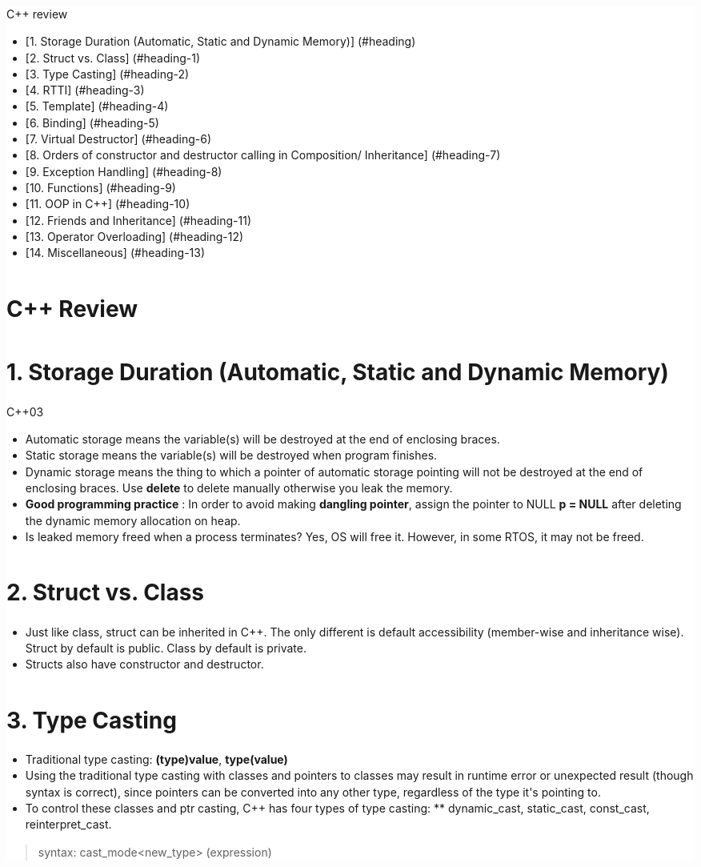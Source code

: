 C++ review

- [1. Storage Duration (Automatic, Static and Dynamic Memory)] (#heading)
- [2. Struct vs. Class] (#heading-1)
- [3. Type Casting] (#heading-2)
- [4. RTTI] (#heading-3)
- [5. Template] (#heading-4)
- [6. Binding] (#heading-5)
- [7. Virtual Destructor] (#heading-6)
- [8. Orders of constructor and destructor calling in Composition/ Inheritance] (#heading-7)
- [9. Exception Handling] (#heading-8)
- [10. Functions] (#heading-9)
- [11. OOP in C++] (#heading-10)
- [12. Friends and Inheritance] (#heading-11)
- [13. Operator Overloading] (#heading-12)
- [14. Miscellaneous] (#heading-13)

**C++ Review**
===========================================  



# 1. Storage Duration (Automatic, Static and Dynamic Memory)
C++03

* Automatic storage means the variable(s) will be destroyed at the end of enclosing braces.
* Static storage means the variable(s) will be destroyed when program finishes.
* Dynamic storage means the thing to which a pointer of automatic storage pointing will not be destroyed at the end of enclosing braces. Use **delete** to delete manually otherwise you leak the memory.
* **Good programming practice** : In order to avoid making **dangling pointer**, assign the pointer to NULL 
**p = NULL** after deleting the dynamic memory allocation on heap. 
* Is leaked memory freed when a process terminates? Yes, OS will free it. However, in some RTOS, it may not be freed. 

# 2. Struct vs. Class
* Just like class, struct can be inherited in C++. The only different is default accessibility (member-wise and inheritance wise). Struct by default is public. Class by default is private. 
* Structs also have constructor and destructor.

# 3. Type Casting
* Traditional type casting: **(type)value**, **type(value)**
* Using the traditional type casting with classes and pointers to classes may result in runtime error or unexpected result (though syntax is correct), since pointers can be converted into any other type, regardless of the type it's pointing to. 
* To control these classes and ptr casting, C++ has four types of type casting:
** dynamic_cast, static_cast, const_cast, reinterpret_cast.
> syntax: cast_mode&lt;new_type> (expression)
